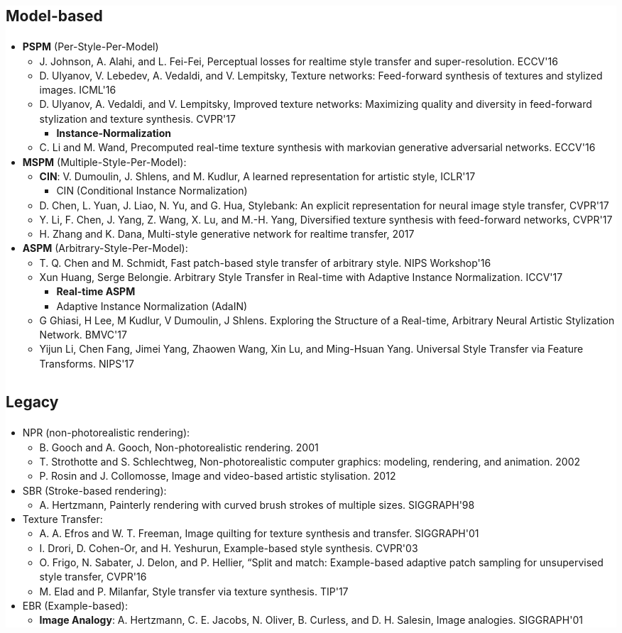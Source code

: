 ## Model-based
- **PSPM** (Per-Style-Per-Model)
	- J. Johnson, A. Alahi, and L. Fei-Fei, Perceptual losses for realtime style transfer and super-resolution. ECCV'16
	- D. Ulyanov, V. Lebedev, A. Vedaldi, and V. Lempitsky, Texture networks: Feed-forward synthesis of textures and stylized images. ICML'16
	- D. Ulyanov, A. Vedaldi, and V. Lempitsky, Improved texture networks: Maximizing quality and diversity in feed-forward stylization and texture synthesis. CVPR'17
		- **Instance-Normalization**
	- C. Li and M. Wand, Precomputed real-time texture synthesis with markovian generative adversarial networks. ECCV'16
- **MSPM** (Multiple-Style-Per-Model):
	- **CIN**: V. Dumoulin, J. Shlens, and M. Kudlur, A learned representation for artistic style, ICLR'17
		- CIN (Conditional Instance Normalization)
	- D. Chen, L. Yuan, J. Liao, N. Yu, and G. Hua, Stylebank: An explicit representation for neural image style transfer, CVPR'17
	- Y. Li, F. Chen, J. Yang, Z. Wang, X. Lu, and M.-H. Yang, Diversified texture synthesis with feed-forward networks, CVPR'17
	-  H. Zhang and K. Dana, Multi-style generative network for realtime transfer, 2017
- **ASPM** (Arbitrary-Style-Per-Model):
	- T. Q. Chen and M. Schmidt, Fast patch-based style transfer of arbitrary style. NIPS Workshop'16
	- Xun Huang, Serge Belongie. Arbitrary Style Transfer in Real-time with Adaptive Instance Normalization. ICCV'17
		- **Real-time ASPM**
		- Adaptive Instance Normalization (AdaIN)
	- G Ghiasi, H Lee, M Kudlur, V Dumoulin, J Shlens. Exploring the Structure of a Real-time, Arbitrary Neural Artistic Stylization Network. BMVC'17
	- Yijun Li, Chen Fang, Jimei Yang, Zhaowen Wang, Xin Lu, and Ming-Hsuan Yang. Universal Style Transfer via Feature Transforms. NIPS'17

## Legacy
- NPR (non-photorealistic rendering):
	- B. Gooch and A. Gooch, Non-photorealistic rendering. 2001
	- T. Strothotte and S. Schlechtweg, Non-photorealistic computer graphics: modeling, rendering, and animation. 2002
	- P. Rosin and J. Collomosse, Image and video-based artistic stylisation. 2012
- SBR (Stroke-based rendering):
	- A. Hertzmann, Painterly rendering with curved brush strokes of multiple sizes. SIGGRAPH'98
- Texture Transfer:
	- A. A. Efros and W. T. Freeman, Image quilting for texture synthesis and transfer. SIGGRAPH'01
	- I. Drori, D. Cohen-Or, and H. Yeshurun, Example-based style synthesis. CVPR'03
	- O. Frigo, N. Sabater, J. Delon, and P. Hellier, “Split and match: Example-based adaptive patch sampling for unsupervised style transfer, CVPR'16
	- M. Elad and P. Milanfar, Style transfer via texture synthesis. TIP'17
- EBR (Example-based):
	- **Image Analogy**: A. Hertzmann, C. E. Jacobs, N. Oliver, B. Curless, and D. H. Salesin, Image analogies. SIGGRAPH'01